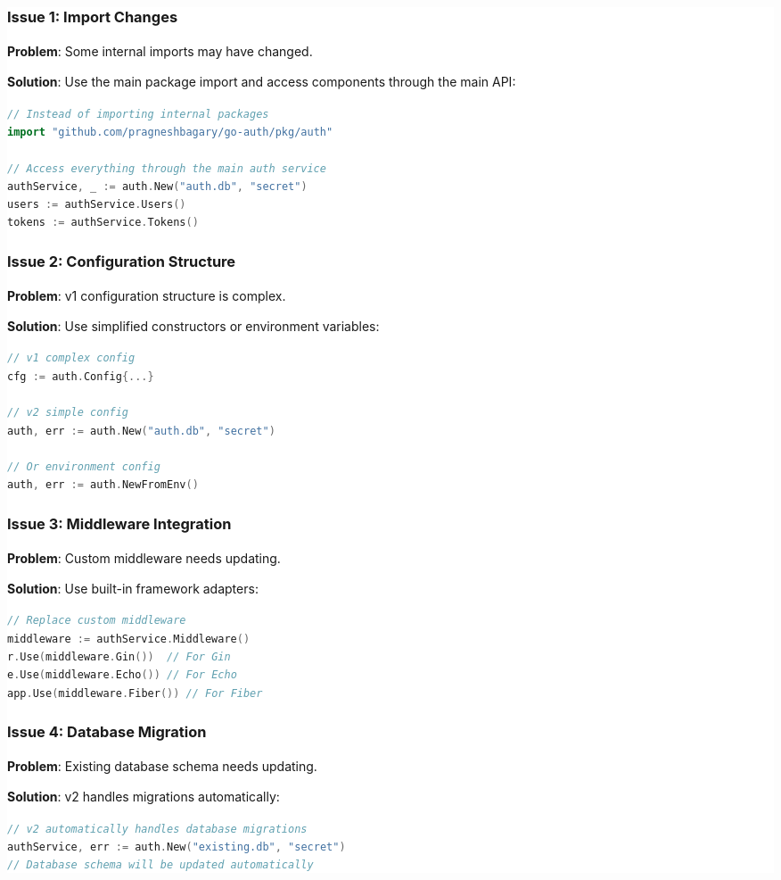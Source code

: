 ### Issue 1: Import Changes

**Problem**: Some internal imports may have changed.

**Solution**: Use the main package import and access components through the main API:

```go
// Instead of importing internal packages
import "github.com/pragneshbagary/go-auth/pkg/auth"

// Access everything through the main auth service
authService, _ := auth.New("auth.db", "secret")
users := authService.Users()
tokens := authService.Tokens()
```

### Issue 2: Configuration Structure

**Problem**: v1 configuration structure is complex.

**Solution**: Use simplified constructors or environment variables:

```go
// v1 complex config
cfg := auth.Config{...}

// v2 simple config
auth, err := auth.New("auth.db", "secret")

// Or environment config
auth, err := auth.NewFromEnv()
```

### Issue 3: Middleware Integration

**Problem**: Custom middleware needs updating.

**Solution**: Use built-in framework adapters:

```go
// Replace custom middleware
middleware := authService.Middleware()
r.Use(middleware.Gin())  // For Gin
e.Use(middleware.Echo()) // For Echo
app.Use(middleware.Fiber()) // For Fiber
```

### Issue 4: Database Migration

**Problem**: Existing database schema needs updating.

**Solution**: v2 handles migrations automatically:

```go
// v2 automatically handles database migrations
authService, err := auth.New("existing.db", "secret")
// Database schema will be updated automatically
```

